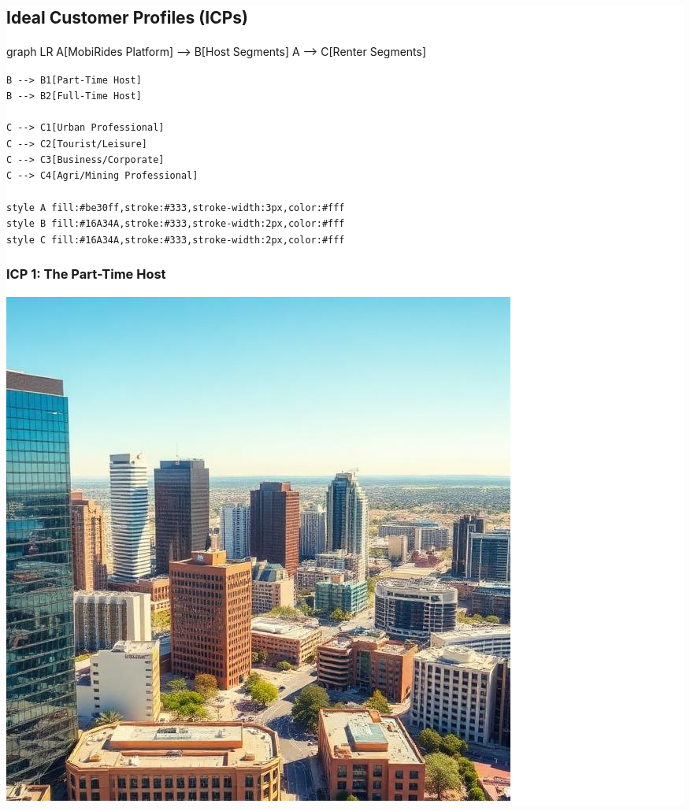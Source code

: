 
## Ideal Customer Profiles (ICPs)

<lov-mermaid>
graph LR
    A[MobiRides Platform] --> B[Host Segments]
    A --> C[Renter Segments]
    
    B --> B1[Part-Time Host]
    B --> B2[Full-Time Host]
    
    C --> C1[Urban Professional]
    C --> C2[Tourist/Leisure]
    C --> C3[Business/Corporate]
    C --> C4[Agri/Mining Professional]
    
    style A fill:#be30ff,stroke:#333,stroke-width:3px,color:#fff
    style B fill:#16A34A,stroke:#333,stroke-width:2px,color:#fff
    style C fill:#16A34A,stroke:#333,stroke-width:2px,color:#fff
</lov-mermaid>

### ICP 1: The Part-Time Host

![Part-Time Host Representation](src/assets/gaborone-business.jpg)
